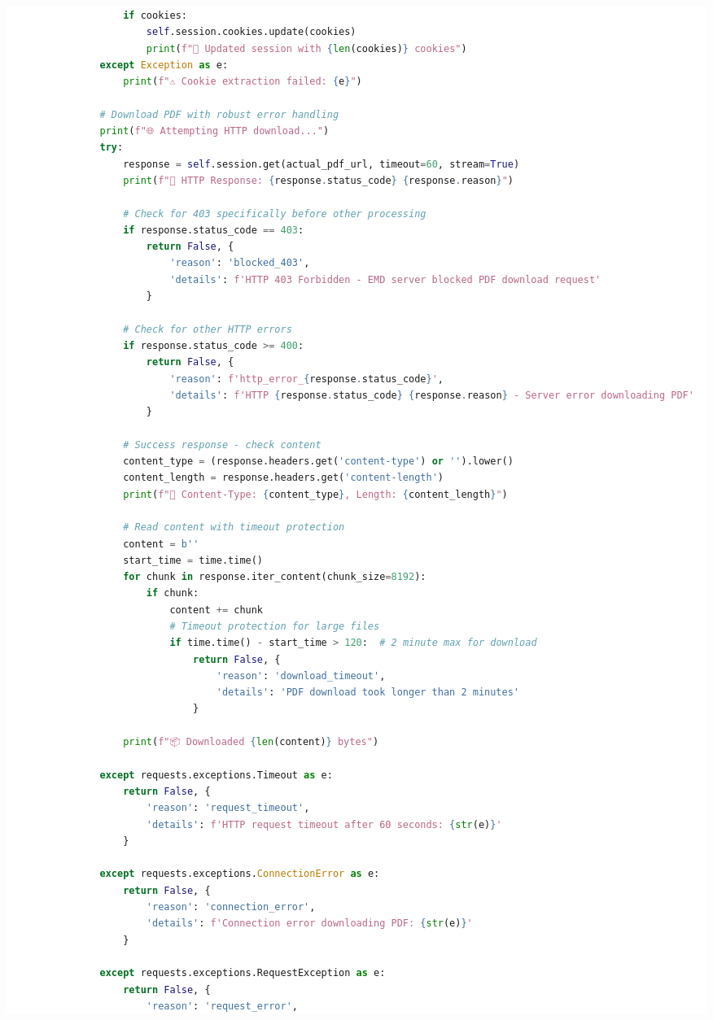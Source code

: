 ```python
                    if cookies:
                        self.session.cookies.update(cookies)
                        print(f"🍪 Updated session with {len(cookies)} cookies")
                except Exception as e:
                    print(f"⚠️ Cookie extraction failed: {e}")

                # Download PDF with robust error handling
                print(f"🌐 Attempting HTTP download...")
                try:
                    response = self.session.get(actual_pdf_url, timeout=60, stream=True)
                    print(f"📡 HTTP Response: {response.status_code} {response.reason}")
                    
                    # Check for 403 specifically before other processing
                    if response.status_code == 403:
                        return False, {
                            'reason': 'blocked_403',
                            'details': f'HTTP 403 Forbidden - EMD server blocked PDF download request'
                        }
                    
                    # Check for other HTTP errors
                    if response.status_code >= 400:
                        return False, {
                            'reason': f'http_error_{response.status_code}',
                            'details': f'HTTP {response.status_code} {response.reason} - Server error downloading PDF'
                        }
                    
                    # Success response - check content
                    content_type = (response.headers.get('content-type') or '').lower()
                    content_length = response.headers.get('content-length')
                    print(f"📄 Content-Type: {content_type}, Length: {content_length}")
                    
                    # Read content with timeout protection
                    content = b''
                    start_time = time.time()
                    for chunk in response.iter_content(chunk_size=8192):
                        if chunk:
                            content += chunk
                            # Timeout protection for large files
                            if time.time() - start_time > 120:  # 2 minute max for download
                                return False, {
                                    'reason': 'download_timeout',
                                    'details': 'PDF download took longer than 2 minutes'
                                }
                    
                    print(f"📦 Downloaded {len(content)} bytes")
                    
                except requests.exceptions.Timeout as e:
                    return False, {
                        'reason': 'request_timeout',
                        'details': f'HTTP request timeout after 60 seconds: {str(e)}'
                    }
                    
                except requests.exceptions.ConnectionError as e:
                    return False, {
                        'reason': 'connection_error',
                        'details': f'Connection error downloading PDF: {str(e)}'
                    }
                    
                except requests.exceptions.RequestException as e:
                    return False, {
                        'reason': 'request_error',
```